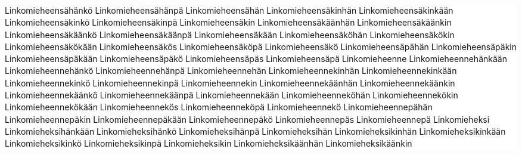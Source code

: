 Linkomieheensähänkö
Linkomieheensähänpä
Linkomieheensähän
Linkomieheensäkinhän
Linkomieheensäkinkään
Linkomieheensäkinkö
Linkomieheensäkinpä
Linkomieheensäkin
Linkomieheensäkäänhän
Linkomieheensäkäänkin
Linkomieheensäkäänkö
Linkomieheensäkäänpä
Linkomieheensäkään
Linkomieheensäköhän
Linkomieheensäkökin
Linkomieheensäkökään
Linkomieheensäkös
Linkomieheensäköpä
Linkomieheensäkö
Linkomieheensäpähän
Linkomieheensäpäkin
Linkomieheensäpäkään
Linkomieheensäpäkö
Linkomieheensäpäs
Linkomieheensäpä
Linkomieheenne
Linkomieheennehänkään
Linkomieheennehänkö
Linkomieheennehänpä
Linkomieheennehän
Linkomieheennekinhän
Linkomieheennekinkään
Linkomieheennekinkö
Linkomieheennekinpä
Linkomieheennekin
Linkomieheennekäänhän
Linkomieheennekäänkin
Linkomieheennekäänkö
Linkomieheennekäänpä
Linkomieheennekään
Linkomieheenneköhän
Linkomieheennekökin
Linkomieheennekökään
Linkomieheennekös
Linkomieheenneköpä
Linkomieheennekö
Linkomieheennepähän
Linkomieheennepäkin
Linkomieheennepäkään
Linkomieheennepäkö
Linkomieheennepäs
Linkomieheennepä
Linkomieheksi
Linkomieheksihänkään
Linkomieheksihänkö
Linkomieheksihänpä
Linkomieheksihän
Linkomieheksikinhän
Linkomieheksikinkään
Linkomieheksikinkö
Linkomieheksikinpä
Linkomieheksikin
Linkomieheksikäänhän
Linkomieheksikäänkin